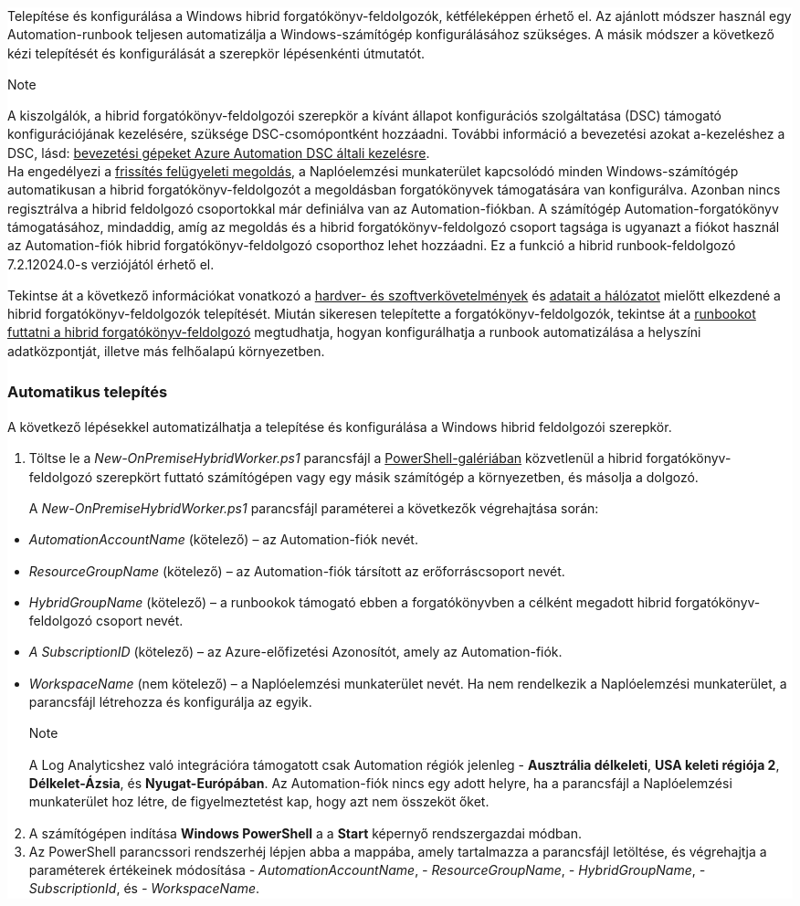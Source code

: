 Telepítése és konfigurálása a Windows hibrid forgatókönyv-feldolgozók, kétféleképpen érhető el.  Az ajánlott módszer használ egy Automation-runbook teljesen automatizálja a Windows-számítógép konfigurálásához szükséges.  A másik módszer a következő kézi telepítését és konfigurálását a szerepkör lépésenkénti útmutatót.  

> [!NOTE]
> A kiszolgálók, a hibrid forgatókönyv-feldolgozói szerepkör a kívánt állapot konfigurációs szolgáltatása (DSC) támogató konfigurációjának kezelésére, szüksége DSC-csomópontként hozzáadni.  További információ a bevezetési azokat a-kezeléshez a DSC, lásd: [bevezetési gépeket Azure Automation DSC általi kezelésre](automation-dsc-onboarding.md).        
Ha engedélyezi a [frissítés felügyeleti megoldás](../operations-management-suite/oms-solution-update-management.md), a Naplóelemzési munkaterület kapcsolódó minden Windows-számítógép automatikusan a hibrid forgatókönyv-feldolgozót a megoldásban forgatókönyvek támogatására van konfigurálva.  Azonban nincs regisztrálva a hibrid feldolgozó csoportokkal már definiálva van az Automation-fiókban.  A számítógép Automation-forgatókönyv támogatásához, mindaddig, amíg az megoldás és a hibrid forgatókönyv-feldolgozó csoport tagsága is ugyanazt a fiókot használ az Automation-fiók hibrid forgatókönyv-feldolgozó csoporthoz lehet hozzáadni.  Ez a funkció a hibrid runbook-feldolgozó 7.2.12024.0-s verziójától érhető el.  

Tekintse át a következő információkat vonatkozó a [hardver- és szoftverkövetelmények](automation-offering-get-started.md#hybrid-runbook-worker) és [adatait a hálózatot](automation-offering-get-started.md#network-planning) mielőtt elkezdené a hibrid forgatókönyv-feldolgozók telepítését.  Miután sikeresen telepítette a forgatókönyv-feldolgozók, tekintse át a [runbookot futtatni a hibrid forgatókönyv-feldolgozó](automation-hrw-run-runbooks.md) megtudhatja, hogyan konfigurálhatja a runbook automatizálása a helyszíni adatközpontját, illetve más felhőalapú környezetben.  
 
### <a name="automated-deployment"></a>Automatikus telepítés

A következő lépésekkel automatizálhatja a telepítése és konfigurálása a Windows hibrid feldolgozói szerepkör.  

1. Töltse le a *New-OnPremiseHybridWorker.ps1* parancsfájl a [PowerShell-galériában](https://www.powershellgallery.com/packages/New-OnPremiseHybridWorker/) közvetlenül a hibrid forgatókönyv-feldolgozó szerepkört futtató számítógépen vagy egy másik számítógép a környezetben, és másolja a dolgozó.  

    A *New-OnPremiseHybridWorker.ps1* parancsfájl paraméterei a következők végrehajtása során:

  * *AutomationAccountName* (kötelező) – az Automation-fiók nevét.  
  * *ResourceGroupName* (kötelező) – az Automation-fiók társított az erőforráscsoport nevét.  
  * *HybridGroupName* (kötelező) – a runbookok támogató ebben a forgatókönyvben a célként megadott hibrid forgatókönyv-feldolgozó csoport nevét. 
  *  *A SubscriptionID* (kötelező) – az Azure-előfizetési Azonosítót, amely az Automation-fiók.
  *  *WorkspaceName* (nem kötelező) – a Naplóelemzési munkaterület nevét.  Ha nem rendelkezik a Naplóelemzési munkaterület, a parancsfájl létrehozza és konfigurálja az egyik.  

     > [!NOTE]
     > A Log Analyticshez való integrációra támogatott csak Automation régiók jelenleg - **Ausztrália délkeleti**, **USA keleti régiója 2**, **Délkelet-Ázsia**, és  **Nyugat-Európában**.  Az Automation-fiók nincs egy adott helyre, ha a parancsfájl a Naplóelemzési munkaterület hoz létre, de figyelmeztetést kap, hogy azt nem összeköt őket.
     >
2. A számítógépen indítása **Windows PowerShell** a a **Start** képernyő rendszergazdai módban.  
3. Az PowerShell parancssori rendszerhéj lépjen abba a mappába, amely tartalmazza a parancsfájl letöltése, és végrehajtja a paraméterek értékeinek módosítása *- AutomationAccountName*, *- ResourceGroupName*, *- HybridGroupName*, *- SubscriptionId*, és *- WorkspaceName*.
